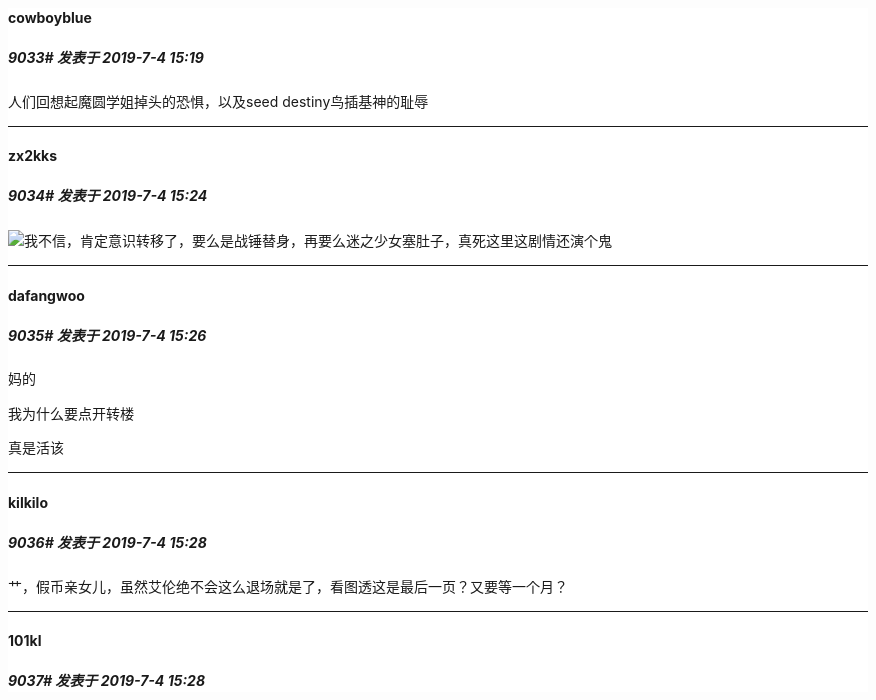 ####  cowboyblue  
##### 9033#       发表于 2019-7-4 15:19




人们回想起魔圆学姐掉头的恐惧，以及seed destiny鸟插基神的耻辱







*****

####  zx2kks  
##### 9034#       发表于 2019-7-4 15:24



<img src="https://static.saraba1st.com/image/smiley/face2017/018.png" referrerpolicy="no-referrer">我不信，肯定意识转移了，要么是战锤替身，再要么迷之少女塞肚子，真死这里这剧情还演个鬼







*****

####  dafangwoo  
##### 9035#       发表于 2019-7-4 15:26




妈的

我为什么要点开转楼


真是活该







*****

####  kilkilo  
##### 9036#       发表于 2019-7-4 15:28




艹，假币亲女儿，虽然艾伦绝不会这么退场就是了，看图透这是最后一页？又要等一个月？







*****

####  101kl  
##### 9037#       发表于 2019-7-4 15:28
